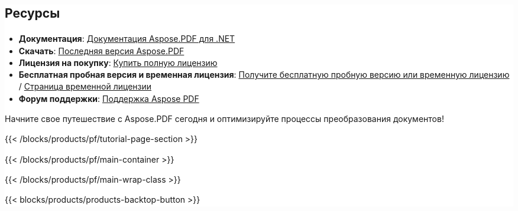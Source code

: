## Ресурсы
- **Документация**: [Документация Aspose.PDF для .NET](https://reference.aspose.com/pdf/net/)
- **Скачать**: [Последняя версия Aspose.PDF](https://releases.aspose.com/pdf/net/)
- **Лицензия на покупку**: [Купить полную лицензию](https://purchase.aspose.com/buy)
- **Бесплатная пробная версия и временная лицензия**: [Получите бесплатную пробную версию или временную лицензию](https://releases.aspose.com/pdf/net/) / [Страница временной лицензии](https://purchase.aspose.com/temporary-license/)
- **Форум поддержки**: [Поддержка Aspose PDF](https://forum.aspose.com/c/pdf/10)

Начните свое путешествие с Aspose.PDF сегодня и оптимизируйте процессы преобразования документов!


{{< /blocks/products/pf/tutorial-page-section >}}

{{< /blocks/products/pf/main-container >}}

{{< /blocks/products/pf/main-wrap-class >}}

{{< blocks/products/products-backtop-button >}}